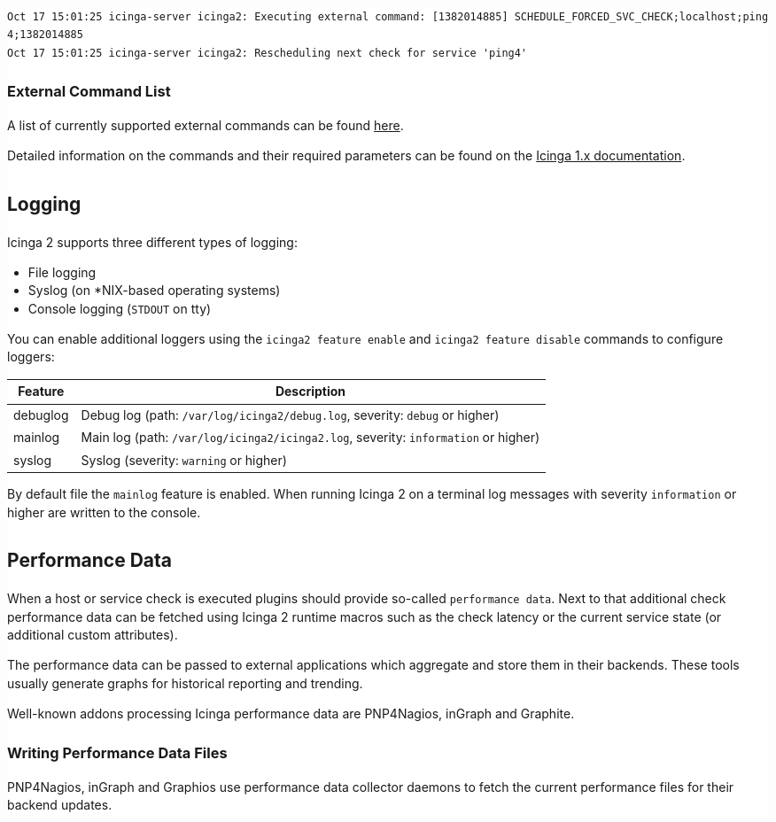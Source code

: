     Oct 17 15:01:25 icinga-server icinga2: Executing external command: [1382014885] SCHEDULE_FORCED_SVC_CHECK;localhost;ping4;1382014885
    Oct 17 15:01:25 icinga-server icinga2: Rescheduling next check for service 'ping4'


### <a id="external-command-list"></a> External Command List

A list of currently supported external commands can be found [here](#external-commands-list-detail).

Detailed information on the commands and their required parameters can be found
on the [Icinga 1.x documentation](http://docs.icinga.org/latest/en/extcommands2.html).

## <a id="logging"></a> Logging

Icinga 2 supports three different types of logging:

* File logging
* Syslog (on *NIX-based operating systems)
* Console logging (`STDOUT` on tty)

You can enable additional loggers using the `icinga2 feature enable`
and `icinga2 feature disable` commands to configure loggers:

Feature  | Description
---------|------------
debuglog | Debug log (path: `/var/log/icinga2/debug.log`, severity: `debug` or higher)
mainlog  | Main log (path: `/var/log/icinga2/icinga2.log`, severity: `information` or higher)
syslog   | Syslog (severity: `warning` or higher)

By default file the `mainlog` feature is enabled. When running Icinga 2
on a terminal log messages with severity `information` or higher are
written to the console.


## <a id="performance-data"></a> Performance Data

When a host or service check is executed plugins should provide so-called
`performance data`. Next to that additional check performance data
can be fetched using Icinga 2 runtime macros such as the check latency
or the current service state (or additional custom attributes).

The performance data can be passed to external applications which aggregate and
store them in their backends. These tools usually generate graphs for historical
reporting and trending.

Well-known addons processing Icinga performance data are PNP4Nagios,
inGraph and Graphite.

### <a id="writing-performance-data-files"></a> Writing Performance Data Files

PNP4Nagios, inGraph and Graphios use performance data collector daemons to fetch
the current performance files for their backend updates.
